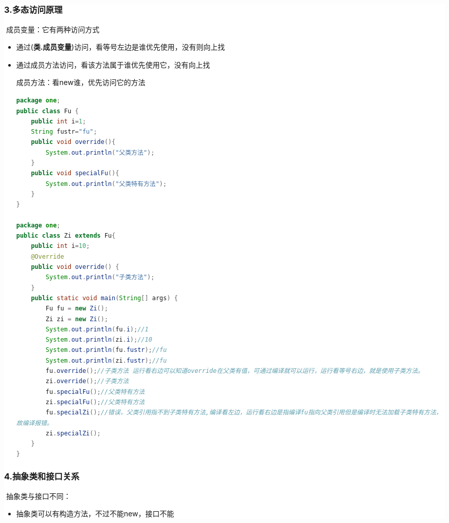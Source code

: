 ### 3.多态访问原理

​		成员变量：它有两种访问方式

* 通过(**类.成员变量**)访问，看等号左边是谁优先使用，没有则向上找

* 通过成员方法访问，看该方法属于谁优先使用它，没有向上找

  成员方法：看new谁，优先访问它的方法

  ```java
  package one;
  public class Fu {
      public int i=1;
      String fustr="fu";
      public void override(){
          System.out.println("父类方法");
      }
      public void specialFu(){
          System.out.println("父类特有方法");
      }
  }
  
  package one;
  public class Zi extends Fu{
      public int i=10;
      @Override
      public void override() {
          System.out.println("子类方法");
      }
      public static void main(String[] args) {
          Fu fu = new Zi();
          Zi zi = new Zi();
          System.out.println(fu.i);//1
          System.out.println(zi.i);//10
          System.out.println(fu.fustr);//fu
          System.out.println(zi.fustr);//fu
          fu.override();//子类方法 运行看右边可以知道override在父类有值，可通过编译就可以运行，运行看等号右边，就是使用子类方法。
          zi.override();//子类方法
          fu.specialFu();//父类特有方法
          zi.specialFu();//父类特有方法
          fu.specialZi();//错误，父类引用指不到子类特有方法,编译看左边，运行看右边是指编译fu指向父类引用但是编译时无法加载子类特有方法，故编译报错。
          zi.specialZi();
      }
  }
  
  ```

### 4.抽象类和接口关系

​		抽象类与接口不同：

* 抽象类可以有构造方法，不过不能new，接口不能
